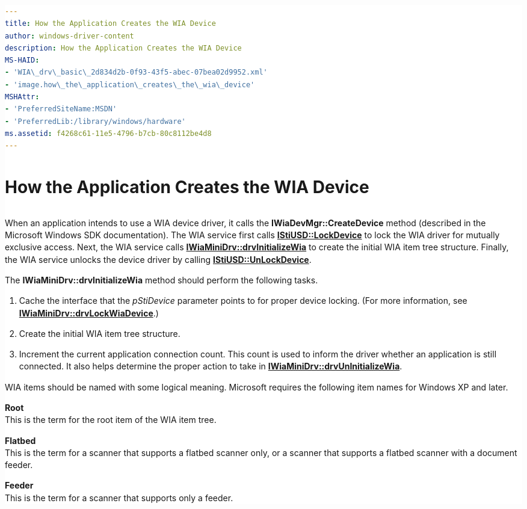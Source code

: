 ```yaml
---
title: How the Application Creates the WIA Device
author: windows-driver-content
description: How the Application Creates the WIA Device
MS-HAID:
- 'WIA\_drv\_basic\_2d834d2b-0f93-43f5-abec-07bea02d9952.xml'
- 'image.how\_the\_application\_creates\_the\_wia\_device'
MSHAttr:
- 'PreferredSiteName:MSDN'
- 'PreferredLib:/library/windows/hardware'
ms.assetid: f4268c61-11e5-4796-b7cb-80c8112be4d8
---
```


# How the Application Creates the WIA Device


## <a href="" id="ddk-how-the-application-creates-the-wia-device-si"></a>


When an application intends to use a WIA device driver, it calls the **IWiaDevMgr::CreateDevice** method (described in the Microsoft Windows SDK documentation). The WIA service first calls [**IStiUSD::LockDevice**](https://msdn.microsoft.com/library/windows/hardware/ff543829) to lock the WIA driver for mutually exclusive access. Next, the WIA service calls [**IWiaMiniDrv::drvInitializeWia**](https://msdn.microsoft.com/library/windows/hardware/ff544986) to create the initial WIA item tree structure. Finally, the WIA service unlocks the device driver by calling [**IStiUSD::UnLockDevice**](https://msdn.microsoft.com/library/windows/hardware/ff543843).

The **IWiaMiniDrv::drvInitializeWia** method should perform the following tasks.

1.  Cache the interface that the *pStiDevice* parameter points to for proper device locking. (For more information, see [**IWiaMiniDrv::drvLockWiaDevice**](https://msdn.microsoft.com/library/windows/hardware/ff544995).)

2.  Create the initial WIA item tree structure.

3.  Increment the current application connection count. This count is used to inform the driver whether an application is still connected. It also helps determine the proper action to take in [**IWiaMiniDrv::drvUnInitializeWia**](https://msdn.microsoft.com/library/windows/hardware/ff545010).

WIA items should be named with some logical meaning. Microsoft requires the following item names for Windows XP and later.

<a href="" id="root"></a>**Root**  
This is the term for the root item of the WIA item tree.

<a href="" id="flatbed"></a>**Flatbed**  
This is the term for a scanner that supports a flatbed scanner only, or a scanner that supports a flatbed scanner with a document feeder.

<a href="" id="feeder"></a>**Feeder**  
This is the term for a scanner that supports only a feeder.
